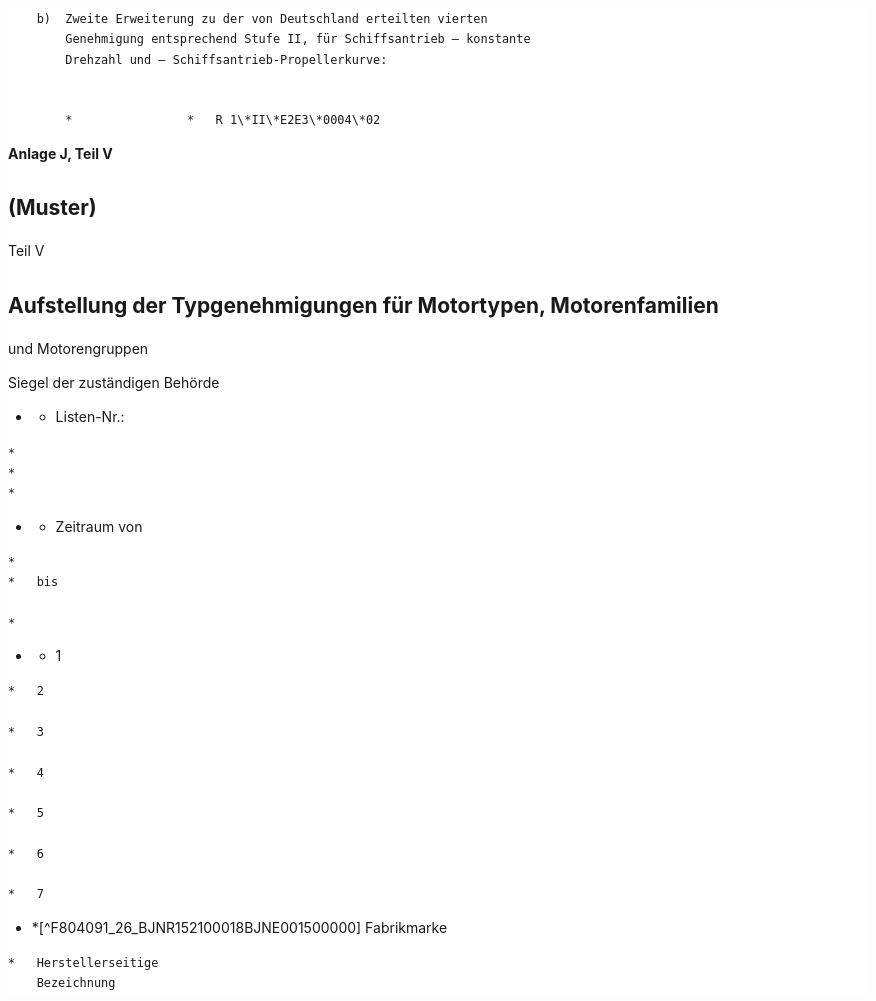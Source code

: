 


        b)  Zweite Erweiterung zu der von Deutschland erteilten vierten
            Genehmigung entsprechend Stufe II, für Schiffsantrieb – konstante
            Drehzahl und – Schiffsantrieb-Propellerkurve:


            *                *   R 1\*II\*E2E3\*0004\*02









**Anlage J, Teil V**
## (Muster)

Teil V
## Aufstellung der Typgenehmigungen für Motortypen, Motorenfamilien
und Motorengruppen

Siegel der zuständigen Behörde


*    *   Listen-Nr.:

    *
    *
    *

*    *   Zeitraum von

    *
    *   bis

    *



*    *   1

    *   2

    *   3

    *   4

    *   5

    *   6

    *   7


*    *[^F804091_26_BJNR152100018BJNE001500000]
   Fabrikmarke

    *   Herstellerseitige
        Bezeichnung
